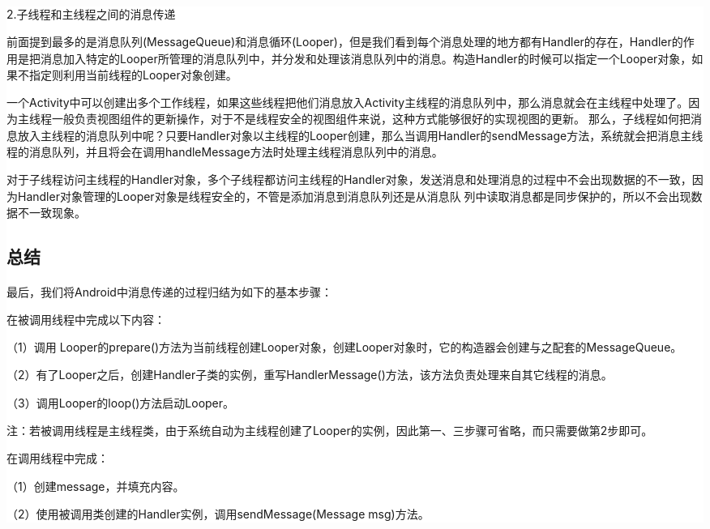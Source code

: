 2.子线程和主线程之间的消息传递

前面提到最多的是消息队列(MessageQueue)和消息循环(Looper)，但是我们看到每个消息处理的地方都有Handler的存在，Handler的作用是把消息加入特定的Looper所管理的消息队列中，并分发和处理该消息队列中的消息。构造Handler的时候可以指定一个Looper对象，如果不指定则利用当前线程的Looper对象创建。

一个Activity中可以创建出多个工作线程，如果这些线程把他们消息放入Activity主线程的消息队列中，那么消息就会在主线程中处理了。因为主线程一般负责视图组件的更新操作，对于不是线程安全的视图组件来说，这种方式能够很好的实现视图的更新。
那么，子线程如何把消息放入主线程的消息队列中呢？只要Handler对象以主线程的Looper创建，那么当调用Handler的sendMessage方法，系统就会把消息主线程的消息队列，并且将会在调用handleMessage方法时处理主线程消息队列中的消息。

对于子线程访问主线程的Handler对象，多个子线程都访问主线程的Handler对象，发送消息和处理消息的过程中不会出现数据的不一致，因为Handler对象管理的Looper对象是线程安全的，不管是添加消息到消息队列还是从消息队 列中读取消息都是同步保护的，所以不会出现数据不一致现象。



## 总结


最后，我们将Android中消息传递的过程归结为如下的基本步骤：

在被调用线程中完成以下内容：

（1）调用 Looper的prepare()方法为当前线程创建Looper对象，创建Looper对象时，它的构造器会创建与之配套的MessageQueue。

（2）有了Looper之后，创建Handler子类的实例，重写HandlerMessage()方法，该方法负责处理来自其它线程的消息。

（3）调用Looper的loop()方法启动Looper。

注：若被调用线程是主线程类，由于系统自动为主线程创建了Looper的实例，因此第一、三步骤可省略，而只需要做第2步即可。

在调用线程中完成：

（1）创建message，并填充内容。

（2）使用被调用类创建的Handler实例，调用sendMessage(Message msg)方法。

